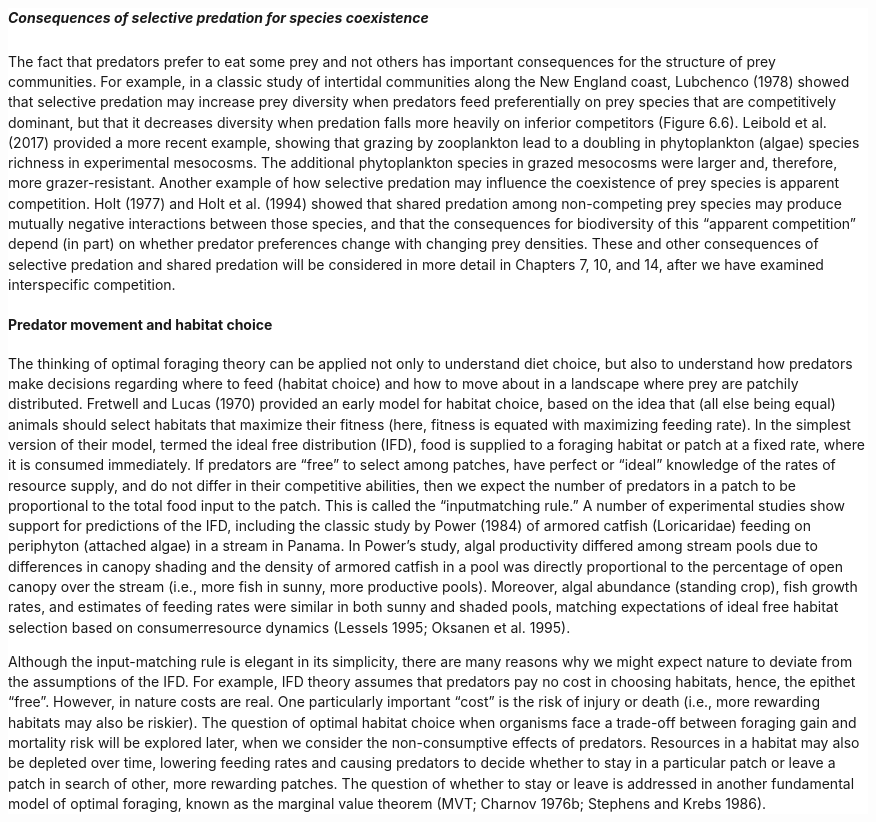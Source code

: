 ##### Consequences of selective predation for species coexistence

The fact that predators prefer to eat some prey and not others has important consequences for the structure of prey communities. For example, in a classic study of intertidal communities along the New England coast, Lubchenco (1978) showed that selective predation may increase prey diversity when predators feed preferentially on prey species that are competitively dominant, but that it decreases diversity when predation falls more heavily on inferior competitors (Figure 6.6). Leibold et al. (2017) provided a more recent example, showing that grazing by zooplankton lead to a doubling in phytoplankton (algae) species richness in experimental mesocosms. The additional phytoplankton species in grazed mesocosms were larger and, therefore, more grazer-resistant. Another example of how selective predation may influence the coexistence of prey species is apparent competition. Holt (1977) and Holt et al. (1994) showed that shared predation among non-competing prey species may produce mutually negative interactions between those species, and that the consequences for biodiversity of this “apparent competition” depend (in part) on whether predator preferences change with changing prey densities. These and other consequences of selective predation and shared predation will be considered in more detail in Chapters 7, 10, and 14, after we have examined interspecific competition.



#### Predator movement and habitat choice

The thinking of optimal foraging theory can be applied not only to understand diet choice, but also to understand how predators make decisions regarding where to feed (habitat choice) and how to move about in a landscape where prey are patchily distributed. Fretwell and Lucas (1970) provided an early model for habitat choice, based on the idea that (all else being equal) animals should select habitats that maximize their fitness (here, fitness is equated with maximizing feeding rate). In the simplest version of their model, termed the ideal free distribution (IFD), food is supplied to a foraging habitat or patch at a fixed rate, where it is consumed immediately. If predators are “free” to select among patches, have perfect or “ideal” knowledge of the rates of resource supply, and do not differ in their competitive abilities, then we expect the number of predators in a patch to be proportional to the total food input to the patch. This is called the “inputmatching rule.” A number of experimental studies show support for predictions of the IFD, including the classic study by Power (1984) of armored catfish (Loricaridae) feeding on periphyton (attached algae) in a stream in Panama. In Power’s study, algal productivity differed among stream pools due to differences in canopy shading and the density of armored catfish in a pool was directly proportional to the percentage of open canopy over the stream (i.e., more fish in sunny, more productive pools). Moreover, algal abundance (standing crop), fish growth rates, and estimates of feeding rates were similar in both sunny and shaded pools, matching expectations of ideal free habitat selection based on consumerresource dynamics (Lessels 1995; Oksanen et al. 1995).

Although the input-matching rule is elegant in its simplicity, there are many reasons why we might expect nature to deviate from the assumptions of the IFD. For example, IFD theory assumes that predators pay no cost in choosing habitats, hence, the epithet “free”. However, in nature costs are real. One particularly important “cost” is the risk of injury or death (i.e., more rewarding habitats may also be riskier). The question of optimal habitat choice when organisms face a trade-off between foraging gain and mortality risk will be explored later, when we consider the non-consumptive effects of predators. Resources in a habitat may also be depleted over time, lowering feeding rates and causing predators to decide whether to stay in a particular patch or leave a patch in search of other, more rewarding patches. The question of whether to stay or leave is addressed in another fundamental model of optimal foraging, known as the marginal value theorem (MVT; Charnov 1976b; Stephens and Krebs 1986).
